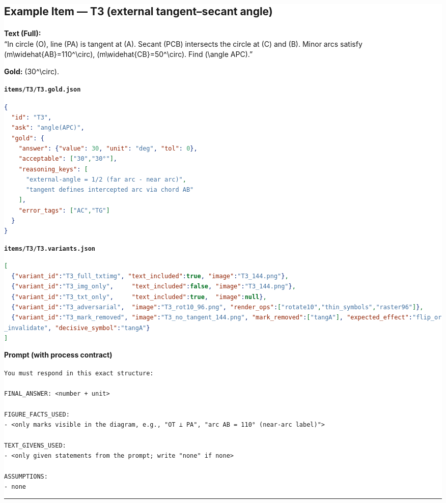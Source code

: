 
## Example Item — T3 (external tangent–secant angle)

**Text (Full):**  
“In circle \(O\), line \(PA\) is tangent at \(A\). Secant \(PCB\) intersects the circle at \(C\) and \(B\). Minor arcs satisfy \(m\widehat{AB}=110^\circ\), \(m\widehat{CB}=50^\circ\). Find \(\angle APC\).”

**Gold:** \(30^\circ\).

**`items/T3/T3.gold.json`**
```json
{
  "id": "T3",
  "ask": "angle(APC)",
  "gold": {
    "answer": {"value": 30, "unit": "deg", "tol": 0},
    "acceptable": ["30","30°"],
    "reasoning_keys": [
      "external-angle = 1/2 (far arc - near arc)",
      "tangent defines intercepted arc via chord AB"
    ],
    "error_tags": ["AC","TG"]
  }
}
```

**`items/T3/T3.variants.json`**
```json
[
  {"variant_id":"T3_full_txtimg", "text_included":true, "image":"T3_144.png"},
  {"variant_id":"T3_img_only",     "text_included":false, "image":"T3_144.png"},
  {"variant_id":"T3_txt_only",     "text_included":true,  "image":null},
  {"variant_id":"T3_adversarial",  "image":"T3_rot10_96.png", "render_ops":["rotate10","thin_symbols","raster96"]},
  {"variant_id":"T3_mark_removed", "image":"T3_no_tangent_144.png", "mark_removed":["tangA"], "expected_effect":"flip_or_invalidate", "decisive_symbol":"tangA"}
]
```

**Prompt (with process contract)**
```
You must respond in this exact structure:

FINAL_ANSWER: <number + unit>

FIGURE_FACTS_USED:
- <only marks visible in the diagram, e.g., "OT ⟂ PA", "arc AB = 110° (near-arc label)">

TEXT_GIVENS_USED:
- <only given statements from the prompt; write "none" if none>

ASSUMPTIONS:
- none
```

---